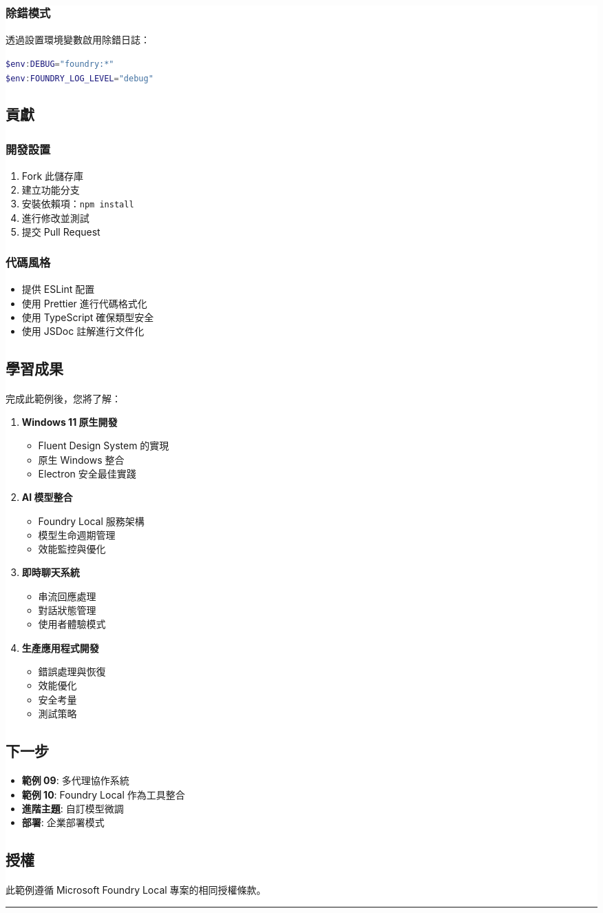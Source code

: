 ### 除錯模式
透過設置環境變數啟用除錯日誌：
```powershell
$env:DEBUG="foundry:*"
$env:FOUNDRY_LOG_LEVEL="debug"
```

## 貢獻

### 開發設置
1. Fork 此儲存庫
2. 建立功能分支
3. 安裝依賴項：`npm install`
4. 進行修改並測試
5. 提交 Pull Request

### 代碼風格
- 提供 ESLint 配置
- 使用 Prettier 進行代碼格式化
- 使用 TypeScript 確保類型安全
- 使用 JSDoc 註解進行文件化

## 學習成果

完成此範例後，您將了解：

1. **Windows 11 原生開發**
   - Fluent Design System 的實現
   - 原生 Windows 整合
   - Electron 安全最佳實踐

2. **AI 模型整合**
   - Foundry Local 服務架構
   - 模型生命週期管理
   - 效能監控與優化

3. **即時聊天系統**
   - 串流回應處理
   - 對話狀態管理
   - 使用者體驗模式

4. **生產應用程式開發**
   - 錯誤處理與恢復
   - 效能優化
   - 安全考量
   - 測試策略

## 下一步

- **範例 09**: 多代理協作系統
- **範例 10**: Foundry Local 作為工具整合
- **進階主題**: 自訂模型微調
- **部署**: 企業部署模式

## 授權

此範例遵循 Microsoft Foundry Local 專案的相同授權條款。

---

